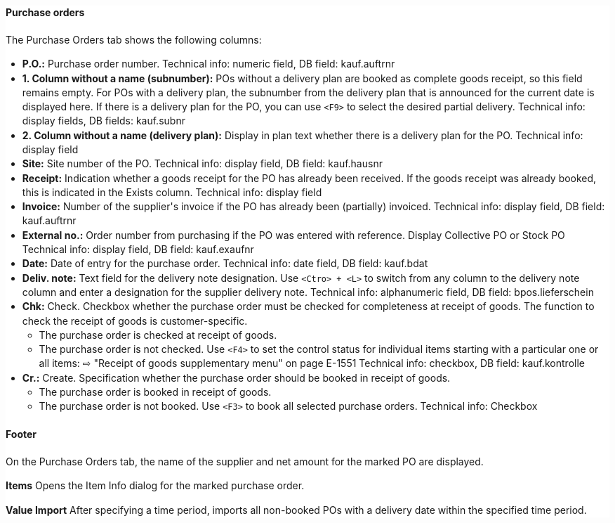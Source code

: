 #### Purchase orders
The Purchase Orders tab shows the following columns:
*   **Ρ.Ο.:** Purchase order number.
    Technical info: numeric field, DB field: kauf.auftrnr
*   **1. Column without a name (subnumber):** POs without a delivery plan are booked as complete goods receipt, so this field remains empty. For POs with a delivery plan, the subnumber from the delivery plan that is announced for the current date is displayed here. If there is a delivery plan for the PO, you can use `<F9>` to select the desired partial delivery.
    Technical info: display fields, DB fields: kauf.subnr
*   **2. Column without a name (delivery plan):** Display in plan text whether there is a delivery plan for the PO.
    Technical info: display field
*   **Site:** Site number of the PO.
    Technical info: display field, DB field: kauf.hausnr
*   **Receipt:** Indication whether a goods receipt for the PO has already been received. If the goods receipt was already booked, this is indicated in the Exists column.
    Technical info: display field
*   **Invoice:** Number of the supplier's invoice if the PO has already been (partially) invoiced.
    Technical info: display field, DB field: kauf.auftrnr
*   **External no.:** Order number from purchasing if the PO was entered with reference. Display Collective PO or Stock PO
    Technical info: display field, DB field: kauf.exaufnr
*   **Date:** Date of entry for the purchase order.
    Technical info: date field, DB field: kauf.bdat
*   **Deliv. note:** Text field for the delivery note designation. Use `<Ctro> + <L>` to switch from any column to the delivery note column and enter a designation for the supplier delivery note.
    Technical info: alphanumeric field, DB field: bpos.lieferschein
*   **Chk:** Check. Checkbox whether the purchase order must be checked for completeness at receipt of goods. The function to check the receipt of goods is customer-specific.
    - The purchase order is checked at receipt of goods.
    - The purchase order is not checked.
    Use `<F4>` to set the control status for individual items starting with a particular one or all items:
    ⇨ "Receipt of goods supplementary menu" on page E-1551
    Technical info: checkbox, DB field: kauf.kontrolle
*   **Cr.:** Create. Specification whether the purchase order should be booked in receipt of goods.
    - The purchase order is booked in receipt of goods.
    - The purchase order is not booked.
    Use `<F3>` to book all selected purchase orders.
    Technical info: Checkbox

#### Footer
On the Purchase Orders tab, the name of the supplier and net amount for the marked PO are displayed.

**Items**
Opens the Item Info dialog for the marked purchase order.

**Value Import**
After specifying a time period, imports all non-booked POs with a delivery date within the specified time period.
